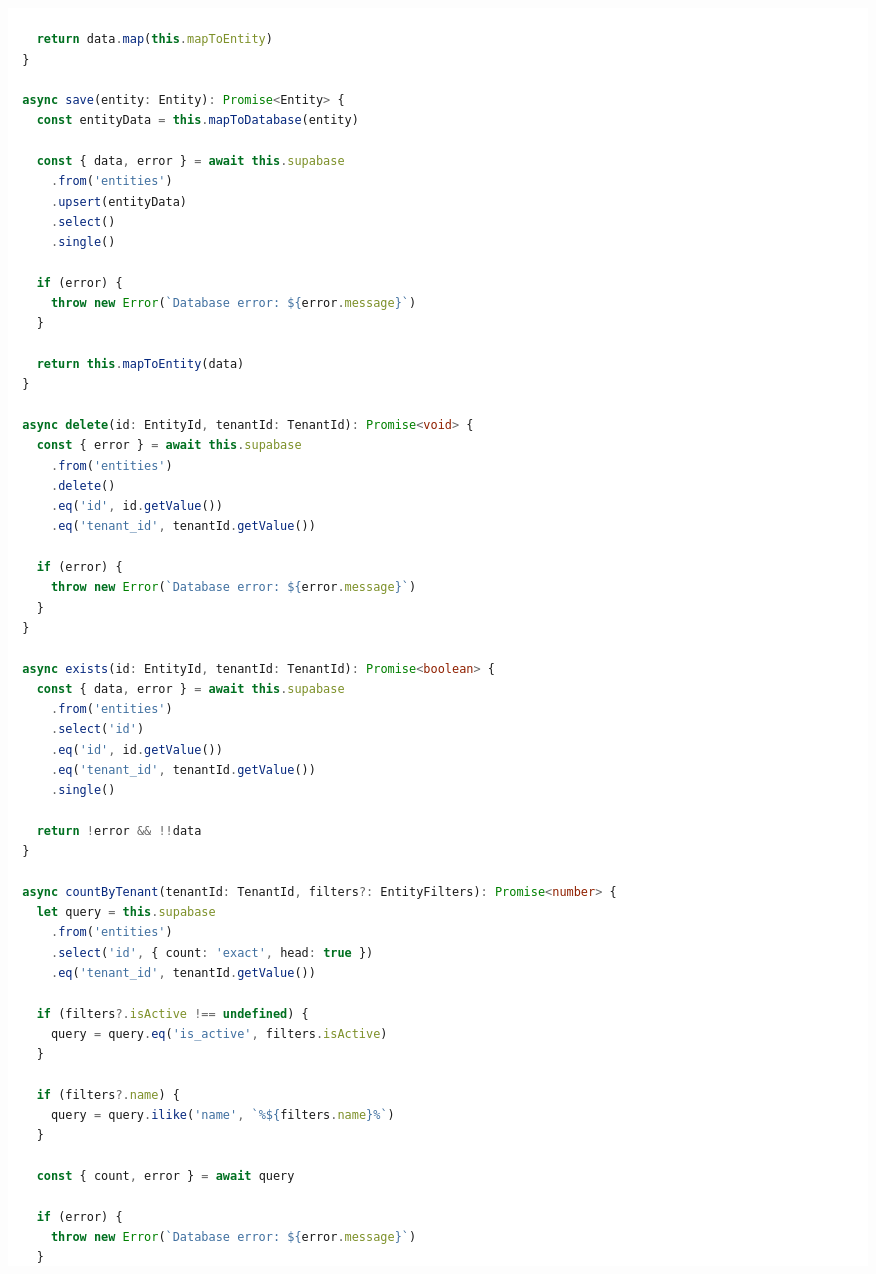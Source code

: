 ```typescript

    return data.map(this.mapToEntity)
  }

  async save(entity: Entity): Promise<Entity> {
    const entityData = this.mapToDatabase(entity)
    
    const { data, error } = await this.supabase
      .from('entities')
      .upsert(entityData)
      .select()
      .single()

    if (error) {
      throw new Error(`Database error: ${error.message}`)
    }

    return this.mapToEntity(data)
  }

  async delete(id: EntityId, tenantId: TenantId): Promise<void> {
    const { error } = await this.supabase
      .from('entities')
      .delete()
      .eq('id', id.getValue())
      .eq('tenant_id', tenantId.getValue())

    if (error) {
      throw new Error(`Database error: ${error.message}`)
    }
  }

  async exists(id: EntityId, tenantId: TenantId): Promise<boolean> {
    const { data, error } = await this.supabase
      .from('entities')
      .select('id')
      .eq('id', id.getValue())
      .eq('tenant_id', tenantId.getValue())
      .single()

    return !error && !!data
  }

  async countByTenant(tenantId: TenantId, filters?: EntityFilters): Promise<number> {
    let query = this.supabase
      .from('entities')
      .select('id', { count: 'exact', head: true })
      .eq('tenant_id', tenantId.getValue())

    if (filters?.isActive !== undefined) {
      query = query.eq('is_active', filters.isActive)
    }

    if (filters?.name) {
      query = query.ilike('name', `%${filters.name}%`)
    }

    const { count, error } = await query

    if (error) {
      throw new Error(`Database error: ${error.message}`)
    }

```
